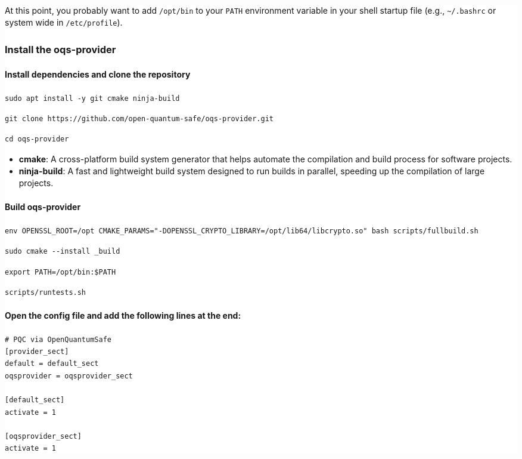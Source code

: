 At this point, you probably want to add `/opt/bin` to your `PATH` environment variable in your shell startup file (e.g., `~/.bashrc` or system wide in `/etc/profile`).

### Install the oqs-provider

#### Install dependencies and clone the repository

```command
sudo apt install -y git cmake ninja-build
```

```command
git clone https://github.com/open-quantum-safe/oqs-provider.git
```

```command
cd oqs-provider
```

-   **cmake**: A cross-platform build system generator that helps automate the compilation and build process for software projects.
-   **ninja-build**: A fast and lightweight build system designed to run builds in parallel, speeding up the compilation of large projects.

#### Build oqs-provider

```command
env OPENSSL_ROOT=/opt CMAKE_PARAMS="-DOPENSSL_CRYPTO_LIBRARY=/opt/lib64/libcrypto.so" bash scripts/fullbuild.sh
```

```command
sudo cmake --install _build
```

```command
export PATH=/opt/bin:$PATH
```

```command
scripts/runtests.sh
```

#### Open the config file and add the following lines at the end:

```file {title="/opt/ssl/openssl.cnf"}
# PQC via OpenQuantumSafe
[provider_sect]
default = default_sect
oqsprovider = oqsprovider_sect

[default_sect]
activate = 1

[oqsprovider_sect]
activate = 1
```
